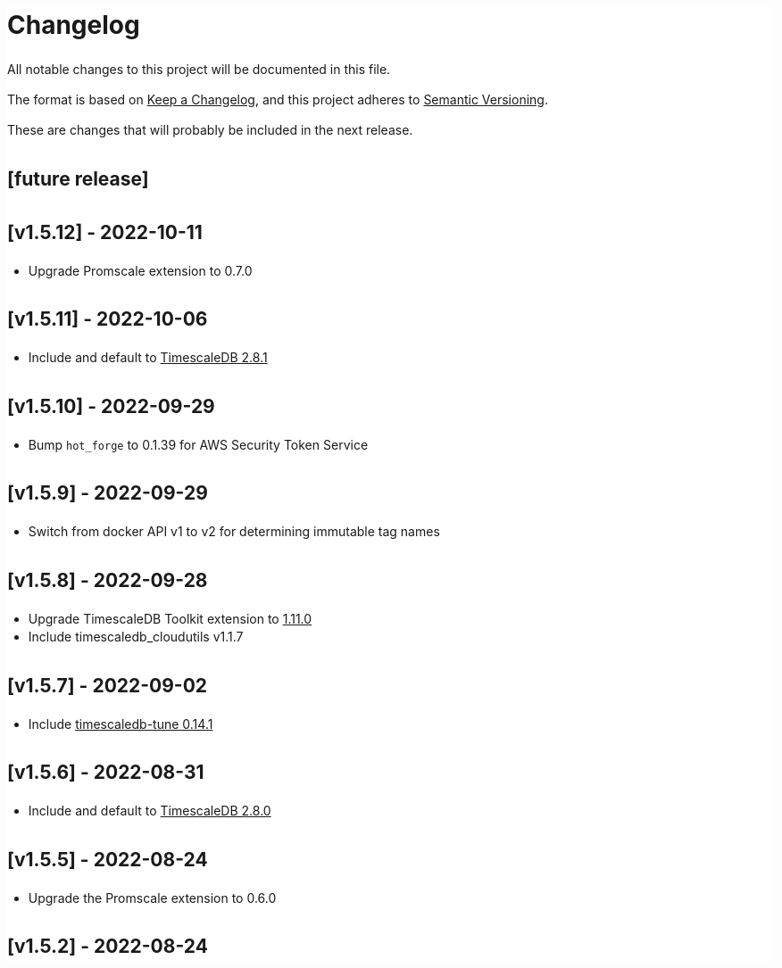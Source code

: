 # Changelog

All notable changes to this project will be documented in this file.

The format is based on [Keep a Changelog](https://keepachangelog.com/en/1.0.0/),
and this project adheres to [Semantic Versioning](https://semver.org/spec/v2.0.0.html).

These are changes that will probably be included in the next release.

## [future release]

## [v1.5.12] - 2022-10-11

* Upgrade Promscale extension to 0.7.0

## [v1.5.11] - 2022-10-06

* Include and default to [TimescaleDB 2.8.1](https://github.com/timescale/timescaledb/releases/tag/2.8.1)

## [v1.5.10] - 2022-09-29

* Bump `hot_forge` to 0.1.39 for AWS Security Token Service

## [v1.5.9] - 2022-09-29

* Switch from docker API v1 to v2 for determining immutable tag names

## [v1.5.8] - 2022-09-28

* Upgrade TimescaleDB Toolkit extension to [1.11.0](https://github.com/timescale/timescaledb-toolkit/releases/tag/1.11.0)
* Include timescaledb\_cloudutils v1.1.7

## [v1.5.7] - 2022-09-02

* Include [timescaledb-tune 0.14.1](https://github.com/timescale/timescaledb-tune/releases/tag/v0.14.1)

## [v1.5.6] - 2022-08-31

* Include and default to [TimescaleDB 2.8.0](https://github.com/timescale/timescaledb/releases/tag/2.8.0)

## [v1.5.5] - 2022-08-24

* Upgrade the Promscale extension to 0.6.0

## [v1.5.2] - 2022-08-24
